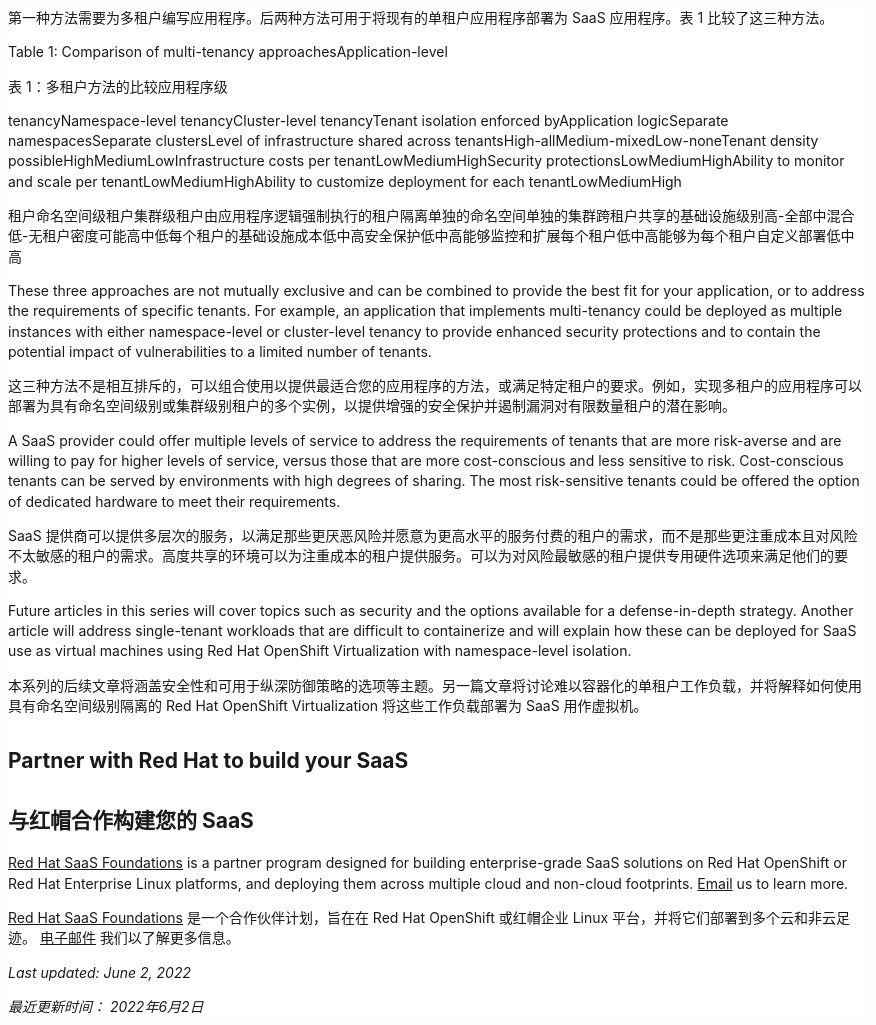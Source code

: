 第一种方法需要为多租户编写应用程序。后两种方法可用于将现有的单租户应用程序部署为 SaaS 应用程序。表 1 比较了这三种方法。

Table 1: Comparison of multi-tenancy approachesApplication-level

表 1：多租户方法的比较应用程序级

tenancyNamespace-level tenancyCluster-level tenancyTenant isolation enforced byApplication logicSeparate namespacesSeparate clustersLevel of infrastructure shared across tenantsHigh-allMedium-mixedLow-noneTenant density possibleHighMediumLowInfrastructure costs per tenantLowMediumHighSecurity protectionsLowMediumHighAbility to monitor and scale per tenantLowMediumHighAbility to customize deployment for each tenantLowMediumHigh

租户命名空间级租户集群级租户由应用程序逻辑强制执行的租户隔离单独的命名空间单独的集群跨租户共享的基础设施级别高-全部中混合低-无租户密度可能高中低每个租户的基础设施成本低中高安全保护低中高能够监控和扩展每个租户低中高能够为每个租户自定义部署低中高

These three approaches are not mutually exclusive and can be combined to provide the best fit for your application, or to address the requirements of specific tenants. For example, an application that implements multi-tenancy could be deployed as multiple instances with either namespace-level or cluster-level tenancy to provide enhanced security protections and to contain the potential impact of vulnerabilities to a limited number of tenants.

这三种方法不是相互排斥的，可以组合使用以提供最适合您的应用程序的方法，或满足特定租户的要求。例如，实现多租户的应用程序可以部署为具有命名空间级别或集群级别租户的多个实例，以提供增强的安全保护并遏制漏洞对有限数量租户的潜在影响。

A SaaS provider could offer multiple levels of service to address the requirements of tenants that are more risk-averse and are willing to pay for higher levels of service, versus those that are more cost-conscious and less sensitive to risk. Cost-conscious tenants can be served by environments with high degrees of sharing. The most risk-sensitive tenants could be offered the option of dedicated hardware to meet their requirements. 

SaaS 提供商可以提供多层次的服务，以满足那些更厌恶风险并愿意为更高水平的服务付费的租户的需求，而不是那些更注重成本且对风险不太敏感的租户的需求。高度共享的环境可以为注重成本的租户提供服务。可以为对风险最敏感的租户提供专用硬件选项来满足他们的要求。

Future articles in this series will cover topics such as security and the options available for a defense-in-depth strategy. Another article will address single-tenant workloads that are difficult to containerize and will explain how these can be deployed for SaaS use as virtual machines using Red Hat OpenShift Virtualization with namespace-level isolation.

本系列的后续文章将涵盖安全性和可用于纵深防御策略的选项等主题。另一篇文章将讨论难以容器化的单租户工作负载，并将解释如何使用具有命名空间级别隔离的 Red Hat OpenShift Virtualization 将这些工作负载部署为 SaaS 用作虚拟机。

## Partner with Red Hat to build your SaaS

## 与红帽合作构建您的 SaaS

[Red Hat SaaS Foundations](https://connect.redhat.com/en/partner-with-us/red-hat-saas-foundations) is a partner program designed for building enterprise-grade SaaS solutions on Red Hat OpenShift or Red Hat Enterprise Linux platforms, and deploying them across multiple cloud and non-cloud footprints. [Email](http://mailto:saas@redhat.com) us to learn more.

[Red Hat SaaS Foundations](https://connect.redhat.com/en/partner-with-us/red-hat-saas-foundations) 是一个合作伙伴计划，旨在在 Red Hat OpenShift 或红帽企业 Linux 平台，并将它们部署到多个云和非云足迹。 [电子邮件](http://mailto:saas@redhat.com) 我们以了解更多信息。

_Last updated:
June 2, 2022_ 

_最近更新时间：
2022年6月2日_

